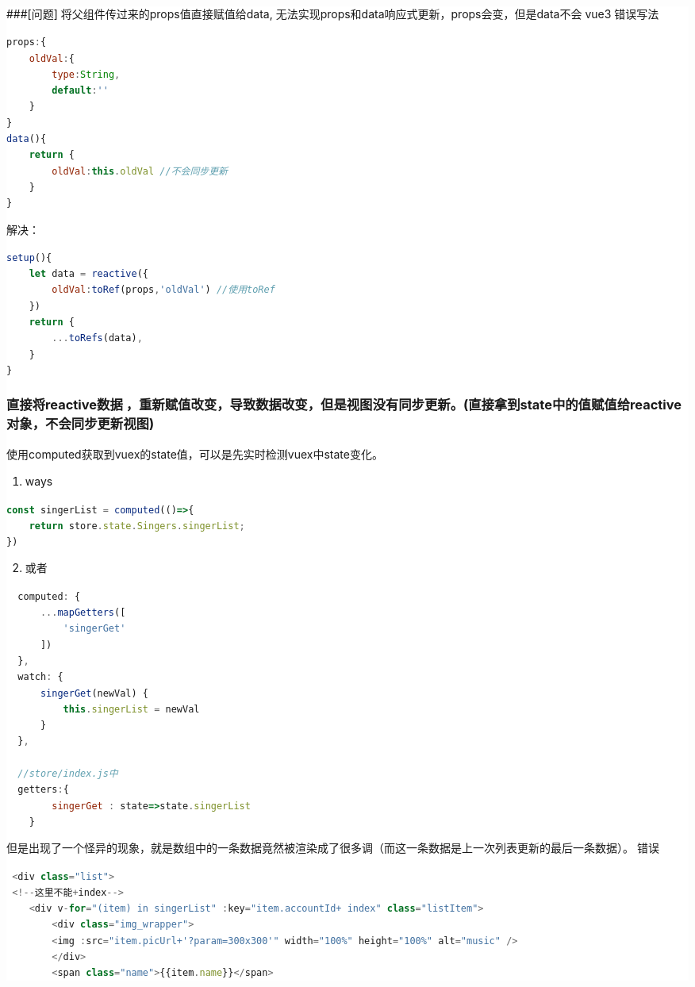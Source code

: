 ###[问题] 将父组件传过来的props值直接赋值给data, 无法实现props和data响应式更新，props会变，但是data不会
vue3
错误写法
```js
props:{
    oldVal:{
        type:String,
        default:''
    }
}
data(){
    return {
        oldVal:this.oldVal //不会同步更新
    }
}
```
解决：
```js
setup(){
    let data = reactive({
        oldVal:toRef(props,'oldVal') //使用toRef
    })
    return {
        ...toRefs(data),
    }
}
```
### 直接将reactive数据 ，重新赋值改变，导致数据改变，但是视图没有同步更新。(直接拿到state中的值赋值给reactive对象，不会同步更新视图)
使用computed获取到vuex的state值，可以是先实时检测vuex中state变化。
1. ways
```js
const singerList = computed(()=>{
    return store.state.Singers.singerList;
})

```
2. 或者
```js
  computed: {
      ...mapGetters([
          'singerGet'
      ])
  },
  watch: {
      singerGet(newVal) {
          this.singerList = newVal
      }
  },

  //store/index.js中
  getters:{
        singerGet : state=>state.singerList
    }
```
但是出现了一个怪异的现象，就是数组中的一条数据竟然被渲染成了很多调（而这一条数据是上一次列表更新的最后一条数据）。
 错误
```js
 <div class="list">
 <!--这里不能+index-->
    <div v-for="(item) in singerList" :key="item.accountId+ index" class="listItem">
        <div class="img_wrapper">
        <img :src="item.picUrl+'?param=300x300'" width="100%" height="100%" alt="music" />
        </div>
        <span class="name">{{item.name}}</span>
```